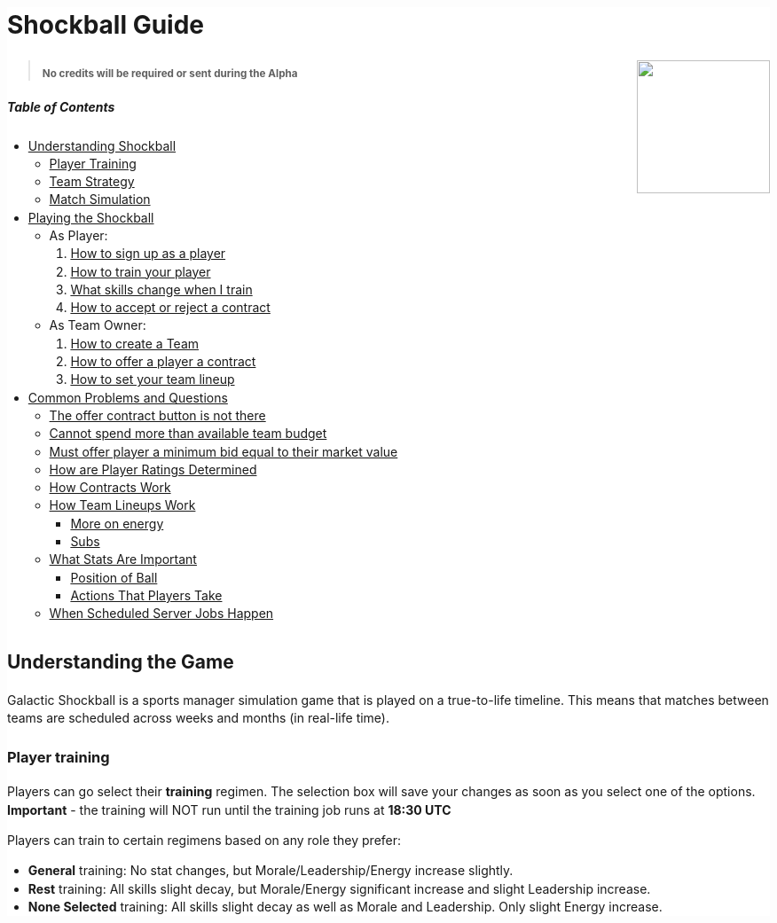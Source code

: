 Shockball Guide
======
<img width="150" height="150" align="right" src="https://raw.githubusercontent.com/bpkennedy/shockball2/master/public/img/shockballLogo.png"/>

> **<sub>No credits will be required or sent during the Alpha</sub>**
##### Table of Contents

* [Understanding Shockball](#understanding-the-game)
  * [Player Training](#player-training)
  * [Team Strategy](#team-strategy)
  * [Match Simulation](#match-simulation)
* [Playing the Shockball](#playing-the-game)
  * As Player:
    1. [How to sign up as a player](#how-to-sign-up-as-a-player)
    2. [How to train your player](#how-to-train-your-player)
    3. [What skills change when I train](#what-skills-change-when-i-train)
    4. [How to accept or reject a contract](#how-to-accept-or-reject-a-contract)
  * As Team Owner:
    1. [How to create a Team](#how-to-create-a-team)
    2. [How to offer a player a contract](#how-to-offer-a-player-a-contract)
    3. [How to set your team lineup](#how-to-set-your-team-lineup)
* [Common Problems and Questions](#common-problems-and-questions)
  * [The offer contract button is not there](#the-offer-contract-button-is-not-there)
  * [Cannot spend more than available team budget](#cannot-spend-more-than-available-team-budget)
  * [Must offer player a minimum bid equal to their market value](#must-offer-player-a-minimum-bid-equal-to-their-market-value)
  * [How are Player Ratings Determined](#how-are-player-ratings-determined)
  * [How Contracts Work](#how-contracts-work)
  * [How Team Lineups Work](#how-team-lineups-work)
    * [More on energy](#more-on-energy)
    * [Subs](#subs)
  * [What Stats Are Important](#what-stats-are-important)
    * [Position of Ball](#position-of-ball)
    * [Actions That Players Take](#actions-that-players-take)
  * [When Scheduled Server Jobs Happen](#when-scheduled-server-jobs-happen)

## Understanding the Game
Galactic Shockball is a sports manager simulation game that is played on a true-to-life timeline. This means that matches between teams are scheduled across weeks and months (in real-life time).
### Player training
Players can go select their **training** regimen. The selection box will save your changes as soon as you select one of the options. **Important** - the training will NOT run until the training job runs at **18:30 UTC**

Players can train to certain regimens based on any role they prefer:
* **General** training: No stat changes, but Morale/Leadership/Energy increase slightly.
* **Rest** training: All skills slight decay, but Morale/Energy significant increase and slight Leadership increase.
* **None Selected** training: All skills slight decay as well as Morale and Leadership.  Only slight Energy increase.
